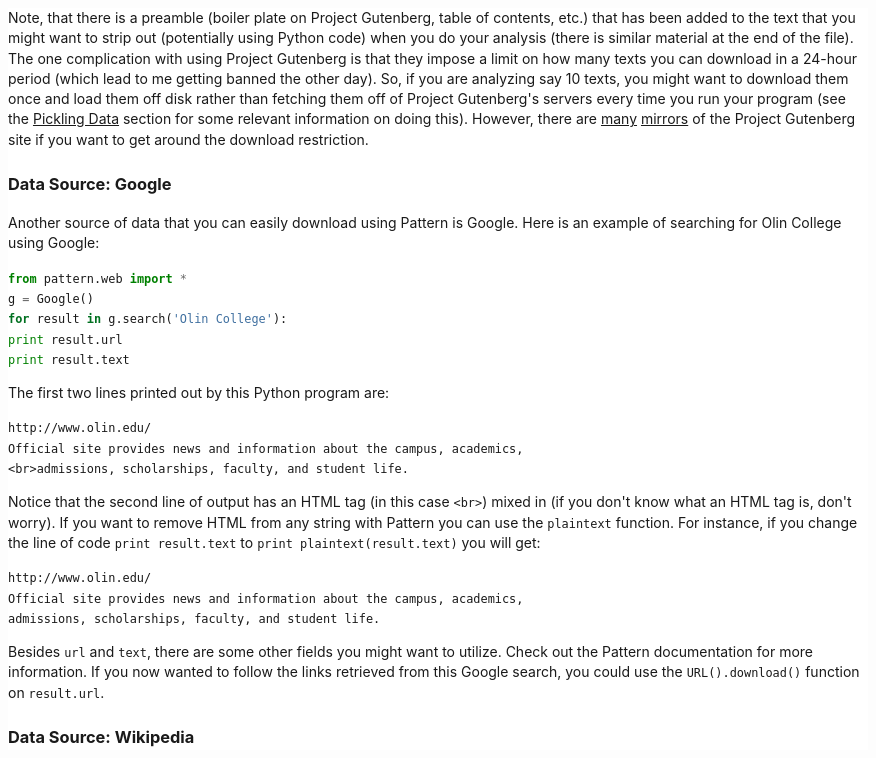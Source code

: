 Note, that there is a preamble (boiler plate on Project Gutenberg, table of
contents, etc.) that has been added to the text that you might want to strip
out (potentially using Python code) when you do your analysis (there is
similar material at the end of the file). The one complication with using
Project Gutenberg is that they impose a limit on how many texts you can
download in a 24-hour period (which lead to me getting banned the other day).
So, if you are analyzing say 10 texts, you might want to download them once
and load them off disk rather than fetching them off of Project Gutenberg's
servers every time you run your program (see the [Pickling Data](/assignments/text-mining#pickling-data) section for some relevant
information on doing this). However, there are
[many](http://www.gutenberg.org/MIRRORS.ALL)
[mirrors](http://onlinebooks.library.upenn.edu/) of the Project Gutenberg site
if you want to get around the download restriction.

### Data Source: Google

Another source of data that you can easily download using Pattern is Google.
Here is an example of searching for Olin College using Google:

``` python
from pattern.web import *
g = Google()
for result in g.search('Olin College'):
print result.url
print result.text
```

The first two lines printed out by this Python program are:

```
http://www.olin.edu/
Official site provides news and information about the campus, academics,
<br>admissions, scholarships, faculty, and student life.
```

Notice that the second line of output has an HTML tag (in this case `<br>`)
mixed in (if you don't know what an HTML tag is, don't worry). If you want to
remove HTML from any string with Pattern you can use the `plaintext` function.
For instance, if you change the line of code `print result.text` to `print
plaintext(result.text)` you will get:

```
http://www.olin.edu/
Official site provides news and information about the campus, academics,
admissions, scholarships, faculty, and student life.
```

Besides `url` and `text`, there are some other fields you might want to
utilize. Check out the Pattern documentation for more information. If you now
wanted to follow the links retrieved from this Google search, you could use
the `URL().download()` function on `result.url`.

### Data Source: Wikipedia

